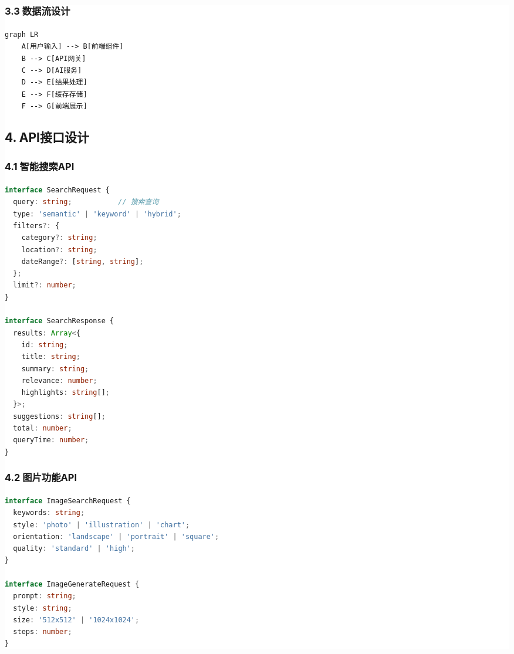 ### 3.3 数据流设计
```mermaid
graph LR
    A[用户输入] --> B[前端组件]
    B --> C[API网关]
    C --> D[AI服务]
    D --> E[结果处理]
    E --> F[缓存存储]
    F --> G[前端展示]
```

## 4. API接口设计

### 4.1 智能搜索API
```typescript
interface SearchRequest {
  query: string;           // 搜索查询
  type: 'semantic' | 'keyword' | 'hybrid';
  filters?: {
    category?: string;
    location?: string;
    dateRange?: [string, string];
  };
  limit?: number;
}

interface SearchResponse {
  results: Array<{
    id: string;
    title: string;
    summary: string;
    relevance: number;
    highlights: string[];
  }>;
  suggestions: string[];
  total: number;
  queryTime: number;
}
```

### 4.2 图片功能API
```typescript
interface ImageSearchRequest {
  keywords: string;
  style: 'photo' | 'illustration' | 'chart';
  orientation: 'landscape' | 'portrait' | 'square';
  quality: 'standard' | 'high';
}

interface ImageGenerateRequest {
  prompt: string;
  style: string;
  size: '512x512' | '1024x1024';
  steps: number;
}
```
